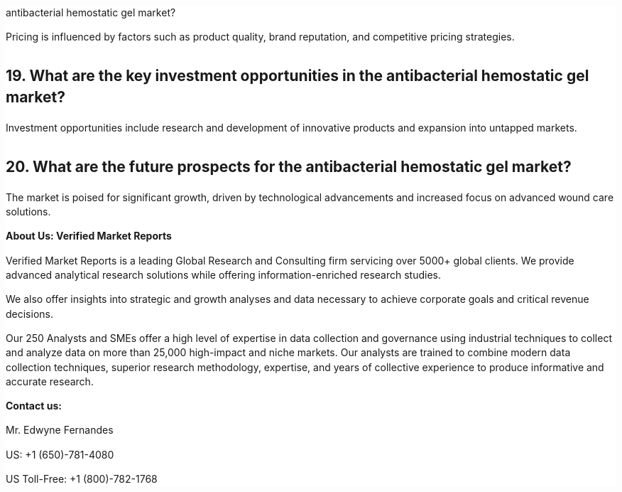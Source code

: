 antibacterial hemostatic gel market?</h2><p>Pricing is influenced by factors such as product quality, brand reputation, and competitive pricing strategies.</p><h2>19. What are the key investment opportunities in the antibacterial hemostatic gel market?</h2><p>Investment opportunities include research and development of innovative products and expansion into untapped markets.</p><h2>20. What are the future prospects for the antibacterial hemostatic gel market?</h2><p>The market is poised for significant growth, driven by technological advancements and increased focus on advanced wound care solutions.</p></body></html></h3><p id="" class=""><strong>About Us: Verified Market Reports</strong></p><p id="" class="">Verified Market Reports is a leading Global Research and Consulting firm servicing over 5000+ global clients. We provide advanced analytical research solutions while offering information-enriched research studies.</p><p id="" class="">We also offer insights into strategic and growth analyses and data necessary to achieve corporate goals and critical revenue decisions.</p><p id="" class="">Our 250 Analysts and SMEs offer a high level of expertise in data collection and governance using industrial techniques to collect and analyze data on more than 25,000 high-impact and niche markets. Our analysts are trained to combine modern data collection techniques, superior research methodology, expertise, and years of collective experience to produce informative and accurate research.</p><p id="" class=""><strong>Contact us:</strong></p><p id="" class="">Mr. Edwyne Fernandes</p><p id="" class="">US: +1 (650)-781-4080</p><p id="" class="">US Toll-Free: +1 (800)-782-1768</p>
